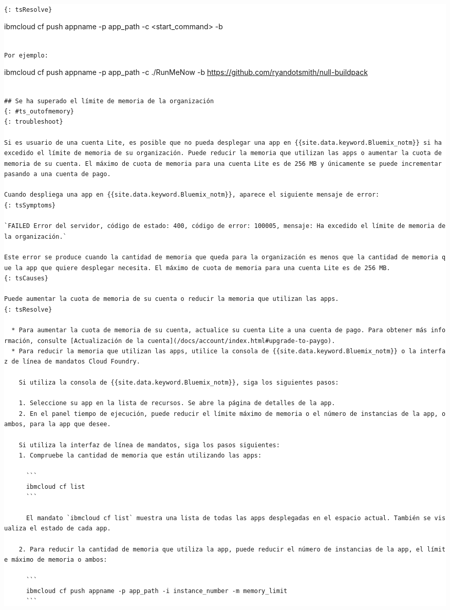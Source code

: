   ```
{: tsResolve}

```
ibmcloud cf push appname -p app_path -c <start_command> -b <null-buildpack>
```

Por ejemplo:
```
ibmcloud cf push appname -p app_path -c ./RunMeNow -b https://github.com/ryandotsmith/null-buildpack
```

## Se ha superado el límite de memoria de la organización
{: #ts_outofmemory}
{: troubleshoot}

Si es usuario de una cuenta Lite, es posible que no pueda desplegar una app en {{site.data.keyword.Bluemix_notm}} si ha excedido el límite de memoria de su organización. Puede reducir la memoria que utilizan las apps o aumentar la cuota de memoria de su cuenta. El máximo de cuota de memoria para una cuenta Lite es de 256 MB y únicamente se puede incrementar pasando a una cuenta de pago.

Cuando despliega una app en {{site.data.keyword.Bluemix_notm}}, aparece el siguiente mensaje de error:
{: tsSymptoms}

`FAILED Error del servidor, código de estado: 400, código de error: 100005, mensaje: Ha excedido el límite de memoria de la organización.`

Este error se produce cuando la cantidad de memoria que queda para la organización es menos que la cantidad de memoria que la app que quiere desplegar necesita. El máximo de cuota de memoria para una cuenta Lite es de 256 MB.
{: tsCauses}

Puede aumentar la cuota de memoria de su cuenta o reducir la memoria que utilizan las apps.
{: tsResolve}

  * Para aumentar la cuota de memoria de su cuenta, actualice su cuenta Lite a una cuenta de pago. Para obtener más información, consulte [Actualización de la cuenta](/docs/account/index.html#upgrade-to-paygo).
  * Para reducir la memoria que utilizan las apps, utilice la consola de {{site.data.keyword.Bluemix_notm}} o la interfaz de línea de mandatos Cloud Foundry.

    Si utiliza la consola de {{site.data.keyword.Bluemix_notm}}, siga los siguientes pasos:

    1. Seleccione su app en la lista de recursos. Se abre la página de detalles de la app.
    2. En el panel tiempo de ejecución, puede reducir el límite máximo de memoria o el número de instancias de la app, o ambos, para la app que desee.

    Si utiliza la interfaz de línea de mandatos, siga los pasos siguientes:
    1. Compruebe la cantidad de memoria que están utilizando las apps:

	  ```
	  ibmcloud cf list
	  ```

	  El mandato `ibmcloud cf list` muestra una lista de todas las apps desplegadas en el espacio actual. También se visualiza el estado de cada app.

    2. Para reducir la cantidad de memoria que utiliza la app, puede reducir el número de instancias de la app, el límite máximo de memoria o ambos:

	  ```
	  ibmcloud cf push appname -p app_path -i instance_number -m memory_limit
      ```
```